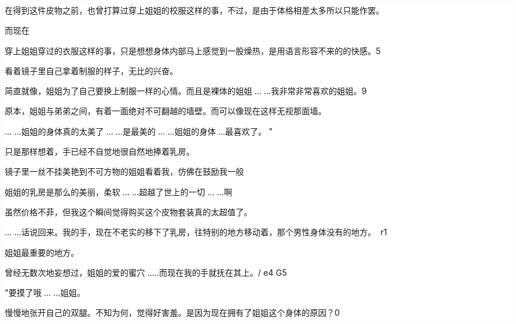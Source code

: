 在得到这件皮物之前，也曾打算过穿上姐姐的校服这样的事，不过，是由于体格相差太多所以只能作罢。



而现在



穿上姐姐穿过的衣服这样的事，只是想想身体内部马上感觉到一股燥热，是用语言形容不来的的快感。5





看着镜子里自己拿着制服的样子，无比的兴奋。





简直就像，姐姐为了自己要换上制服一样的心情。而且是裸体的姐姐 ... ...我非常非常喜欢的姐姐。9





原本，姐姐与弟弟之间，有着一面绝对不可翻越的墙壁。而可以像现在这样无视那面墙。



 ... ...姐姐的身体真的太美了 ... ...是最美的 ... ...姐姐的身体 ...最喜欢了。 "





只是那样想着，手已经不自觉地很自然地捧着乳房。



镜子里一丝不挂美艳到不可方物的姐姐看着我，仿佛在鼓励我一般





姐姐的乳房是那么的美丽，柔软 ... ...超越了世上的一切 ... ...啊





虽然价格不菲，但我这个瞬间觉得购买这个皮物套装真的太超值了。



 ... ...话说回来。我的手，现在不老实的移下了乳房，往特别的地方移动着，那个男性身体没有的地方。  r1



姐姐最重要的地方。





曾经无数次地妄想过，姐姐的爱的蜜穴 .....而现在我的手就抚在其上。/ e4 G5



"要摸了哦 ... ...姐姐。



慢慢地张开自己的双腿。不知为何，觉得好害羞。是因为现在拥有了姐姐这个身体的原因？0



